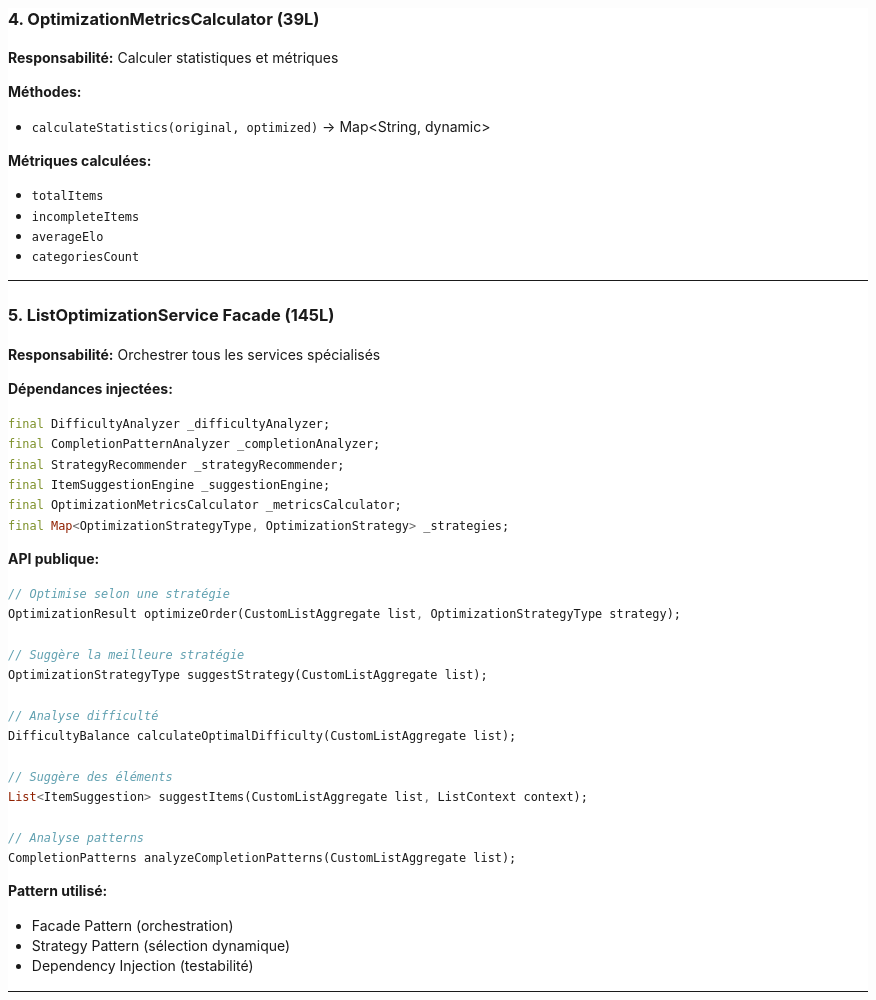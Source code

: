
### 4. OptimizationMetricsCalculator (39L)

**Responsabilité:** Calculer statistiques et métriques

**Méthodes:**
- `calculateStatistics(original, optimized)` → Map<String, dynamic>

**Métriques calculées:**
- `totalItems`
- `incompleteItems`
- `averageElo`
- `categoriesCount`

---

### 5. ListOptimizationService Facade (145L)

**Responsabilité:** Orchestrer tous les services spécialisés

**Dépendances injectées:**
```dart
final DifficultyAnalyzer _difficultyAnalyzer;
final CompletionPatternAnalyzer _completionAnalyzer;
final StrategyRecommender _strategyRecommender;
final ItemSuggestionEngine _suggestionEngine;
final OptimizationMetricsCalculator _metricsCalculator;
final Map<OptimizationStrategyType, OptimizationStrategy> _strategies;
```

**API publique:**
```dart
// Optimise selon une stratégie
OptimizationResult optimizeOrder(CustomListAggregate list, OptimizationStrategyType strategy);

// Suggère la meilleure stratégie
OptimizationStrategyType suggestStrategy(CustomListAggregate list);

// Analyse difficulté
DifficultyBalance calculateOptimalDifficulty(CustomListAggregate list);

// Suggère des éléments
List<ItemSuggestion> suggestItems(CustomListAggregate list, ListContext context);

// Analyse patterns
CompletionPatterns analyzeCompletionPatterns(CustomListAggregate list);
```

**Pattern utilisé:**
- Facade Pattern (orchestration)
- Strategy Pattern (sélection dynamique)
- Dependency Injection (testabilité)

---
